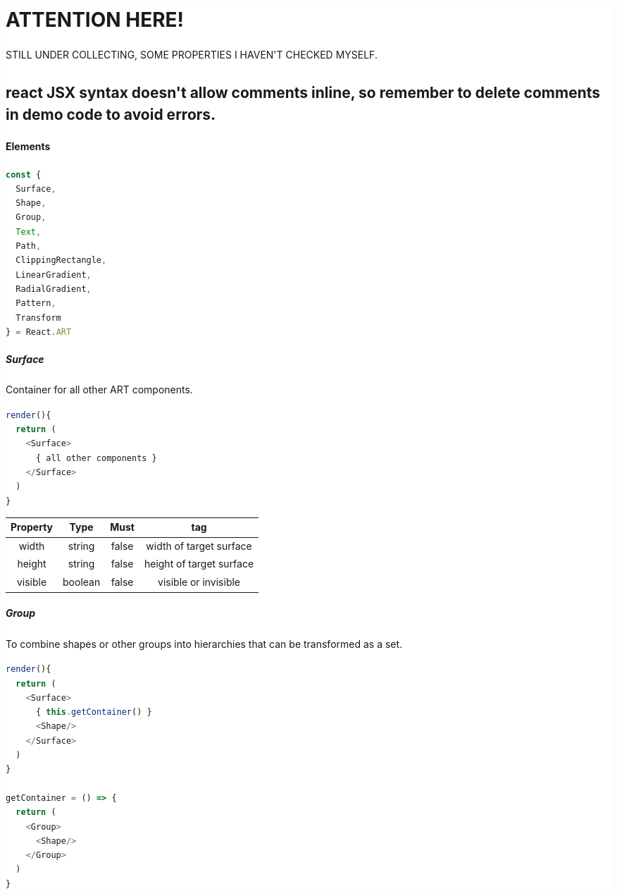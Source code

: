 # ATTENTION HERE!
STILL UNDER COLLECTING, SOME PROPERTIES I HAVEN'T CHECKED MYSELF. 

react JSX syntax doesn't allow comments inline, so remember to delete comments in demo code to avoid errors.
---

#### Elements

```js
const {
  Surface,
  Shape,
  Group,
  Text,
  Path,
  ClippingRectangle,
  LinearGradient,
  RadialGradient,
  Pattern,
  Transform
} = React.ART
```

##### Surface
Container for all other ART components.

```js
render(){
  return (
    <Surface>
      { all other components }
    </Surface>
  )
}
```
Property | Type | Must | tag
:-:|:-:|:-:|:-:
width| string | false | width of target surface
height|string|false|height of target surface
visible |boolean|false|visible or invisible


##### Group
To combine shapes or other groups into hierarchies that can be transformed as a set.

```js
render(){
  return (
    <Surface>
      { this.getContainer() }
      <Shape/>
    </Surface>
  )
}

getContainer = () => {
  return (
    <Group>
      <Shape/>
    </Group>
  )
}
```
